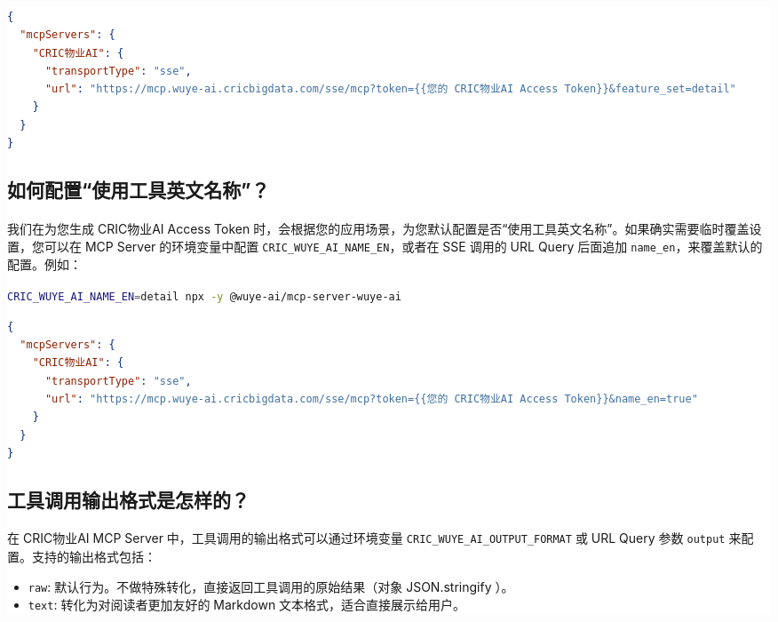 ```json
{
  "mcpServers": {
    "CRIC物业AI": {
      "transportType": "sse",
      "url": "https://mcp.wuye-ai.cricbigdata.com/sse/mcp?token={{您的 CRIC物业AI Access Token}}&feature_set=detail"
    }
  }
}
```

## 如何配置“使用工具英文名称”？

我们在为您生成 CRIC物业AI Access Token 时，会根据您的应用场景，为您默认配置是否“使用工具英文名称”。如果确实需要临时覆盖设置，您可以在 MCP Server 的环境变量中配置 `CRIC_WUYE_AI_NAME_EN`，或者在 SSE 调用的 URL Query 后面追加 `name_en`，来覆盖默认的配置。例如：

```sh
CRIC_WUYE_AI_NAME_EN=detail npx -y @wuye-ai/mcp-server-wuye-ai
```

```json
{
  "mcpServers": {
    "CRIC物业AI": {
      "transportType": "sse",
      "url": "https://mcp.wuye-ai.cricbigdata.com/sse/mcp?token={{您的 CRIC物业AI Access Token}}&name_en=true"
    }
  }
}
```

## 工具调用输出格式是怎样的？

在 CRIC物业AI MCP Server 中，工具调用的输出格式可以通过环境变量 `CRIC_WUYE_AI_OUTPUT_FORMAT` 或 URL Query 参数 `output` 来配置。支持的输出格式包括：
- `raw`: 默认行为。不做特殊转化，直接返回工具调用的原始结果（对象 JSON.stringify ）。
- `text`: 转化为对阅读者更加友好的 Markdown 文本格式，适合直接展示给用户。

